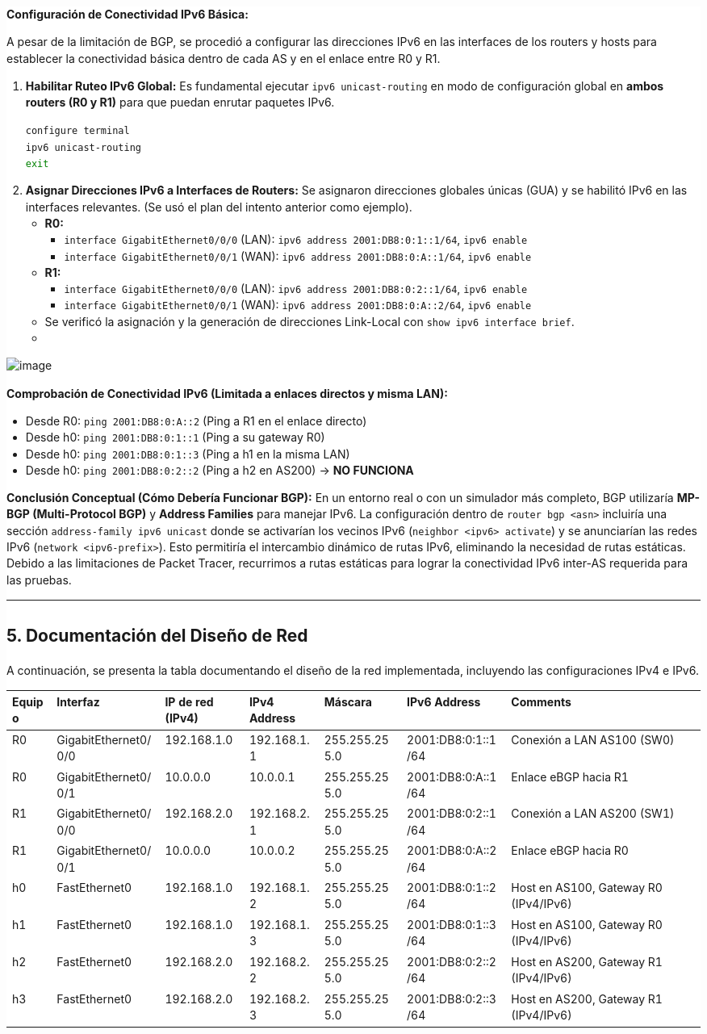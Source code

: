 **Configuración de Conectividad IPv6 Básica:**

A pesar de la limitación de BGP, se procedió a configurar las direcciones IPv6 en las interfaces de los routers y hosts para establecer la conectividad básica dentro de cada AS y en el enlace entre R0 y R1.

1.  **Habilitar Ruteo IPv6 Global:** Es fundamental ejecutar `ipv6 unicast-routing` en modo de configuración global en **ambos routers (R0 y R1)** para que puedan enrutar paquetes IPv6.
    ```bash
    configure terminal
    ipv6 unicast-routing
    exit
    ```
2.  **Asignar Direcciones IPv6 a Interfaces de Routers:** Se asignaron direcciones globales únicas (GUA) y se habilitó IPv6 en las interfaces relevantes. (Se usó el plan del intento anterior como ejemplo).
    *   **R0:**
        *   `interface GigabitEthernet0/0/0` (LAN): `ipv6 address 2001:DB8:0:1::1/64`, `ipv6 enable`
        *   `interface GigabitEthernet0/0/1` (WAN): `ipv6 address 2001:DB8:0:A::1/64`, `ipv6 enable`
    *   **R1:**
        *   `interface GigabitEthernet0/0/0` (LAN): `ipv6 address 2001:DB8:0:2::1/64`, `ipv6 enable`
        *   `interface GigabitEthernet0/0/1` (WAN): `ipv6 address 2001:DB8:0:A::2/64`, `ipv6 enable`
    *   Se verificó la asignación y la generación de direcciones Link-Local con `show ipv6 interface brief`.
    *   
![image](https://github.com/user-attachments/assets/1c09d528-a5ea-4163-a00c-1b9c1309fa78)

**Comprobación de Conectividad IPv6 (Limitada a enlaces directos y misma LAN):**

*   Desde R0: `ping 2001:DB8:0:A::2` (Ping a R1 en el enlace directo) 
*   Desde h0: `ping 2001:DB8:0:1::1` (Ping a su gateway R0)
*   Desde h0: `ping 2001:DB8:0:1::3` (Ping a h1 en la misma LAN)
*   Desde h0: `ping 2001:DB8:0:2::2` (Ping a h2 en AS200) -> **NO FUNCIONA**

**Conclusión Conceptual (Cómo Debería Funcionar BGP):**
En un entorno real o con un simulador más completo, BGP utilizaría **MP-BGP (Multi-Protocol BGP)** y **Address Families** para manejar IPv6. La configuración dentro de `router bgp <asn>` incluiría una sección `address-family ipv6 unicast` donde se activarían los vecinos IPv6 (`neighbor <ipv6> activate`) y se anunciarían las redes IPv6 (`network <ipv6-prefix>`). Esto permitiría el intercambio dinámico de rutas IPv6, eliminando la necesidad de rutas estáticas. Debido a las limitaciones de Packet Tracer, recurrimos a rutas estáticas para lograr la conectividad IPv6 inter-AS requerida para las pruebas.

---

## 5. Documentación del Diseño de Red 

A continuación, se presenta la tabla documentando el diseño de la red implementada, incluyendo las configuraciones IPv4 e IPv6.

| Equipo | Interfaz                 | IP de red (IPv4) | IPv4 Address      | Máscara         | IPv6 Address             | Comments                                      |
| :----- | :----------------------- | :--------------- | :---------------- | :-------------- | :----------------------- | :-------------------------------------------- |
| R0     | GigabitEthernet0/0/0     | 192.168.1.0      | 192.168.1.1       | 255.255.255.0   | 2001:DB8:0:1::1/64       | Conexión a LAN AS100 (SW0)                    |
| R0     | GigabitEthernet0/0/1     | 10.0.0.0         | 10.0.0.1          | 255.255.255.0   | 2001:DB8:0:A::1/64       | Enlace eBGP hacia R1                          |
| R1     | GigabitEthernet0/0/0     | 192.168.2.0      | 192.168.2.1       | 255.255.255.0   | 2001:DB8:0:2::1/64       | Conexión a LAN AS200 (SW1)                    |
| R1     | GigabitEthernet0/0/1     | 10.0.0.0         | 10.0.0.2          | 255.255.255.0   | 2001:DB8:0:A::2/64       | Enlace eBGP hacia R0                          |
| h0     | FastEthernet0            | 192.168.1.0      | 192.168.1.2       | 255.255.255.0   | 2001:DB8:0:1::2/64       | Host en AS100, Gateway R0 (IPv4/IPv6)       |
| h1     | FastEthernet0            | 192.168.1.0      | 192.168.1.3       | 255.255.255.0   | 2001:DB8:0:1::3/64       | Host en AS100, Gateway R0 (IPv4/IPv6)       |
| h2     | FastEthernet0            | 192.168.2.0      | 192.168.2.2       | 255.255.255.0   | 2001:DB8:0:2::2/64       | Host en AS200, Gateway R1 (IPv4/IPv6)       |
| h3     | FastEthernet0            | 192.168.2.0      | 192.168.2.3       | 255.255.255.0   | 2001:DB8:0:2::3/64       | Host en AS200, Gateway R1 (IPv4/IPv6)       |